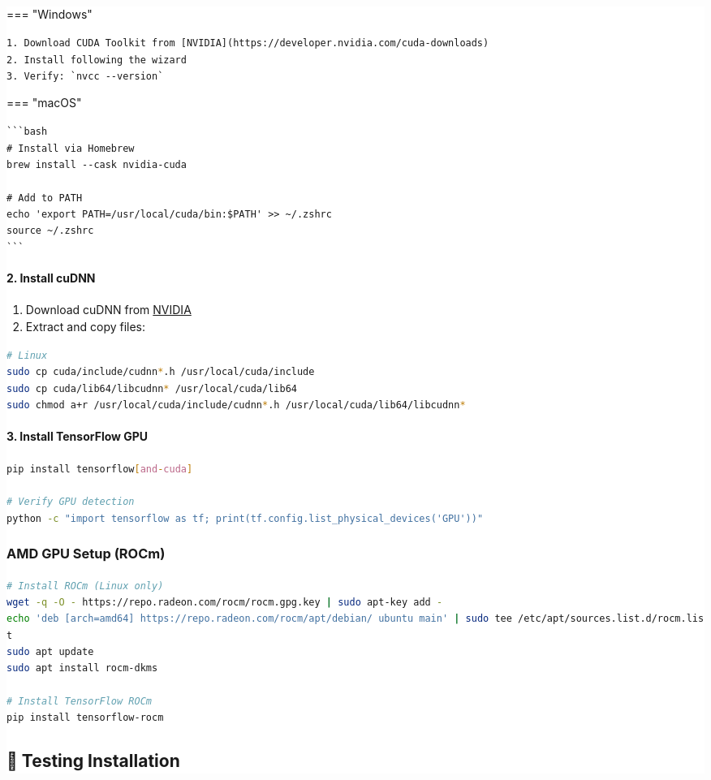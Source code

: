 === "Windows"

    1. Download CUDA Toolkit from [NVIDIA](https://developer.nvidia.com/cuda-downloads)
    2. Install following the wizard
    3. Verify: `nvcc --version`

=== "macOS"

    ```bash
    # Install via Homebrew
    brew install --cask nvidia-cuda
    
    # Add to PATH
    echo 'export PATH=/usr/local/cuda/bin:$PATH' >> ~/.zshrc
    source ~/.zshrc
    ```

#### 2. Install cuDNN

1. Download cuDNN from [NVIDIA](https://developer.nvidia.com/cudnn)
2. Extract and copy files:

```bash
# Linux
sudo cp cuda/include/cudnn*.h /usr/local/cuda/include
sudo cp cuda/lib64/libcudnn* /usr/local/cuda/lib64
sudo chmod a+r /usr/local/cuda/include/cudnn*.h /usr/local/cuda/lib64/libcudnn*
```

#### 3. Install TensorFlow GPU

```bash
pip install tensorflow[and-cuda]

# Verify GPU detection
python -c "import tensorflow as tf; print(tf.config.list_physical_devices('GPU'))"
```

### AMD GPU Setup (ROCm)

```bash
# Install ROCm (Linux only)
wget -q -O - https://repo.radeon.com/rocm/rocm.gpg.key | sudo apt-key add -
echo 'deb [arch=amd64] https://repo.radeon.com/rocm/apt/debian/ ubuntu main' | sudo tee /etc/apt/sources.list.d/rocm.list
sudo apt update
sudo apt install rocm-dkms

# Install TensorFlow ROCm
pip install tensorflow-rocm
```

## 🧪 Testing Installation
